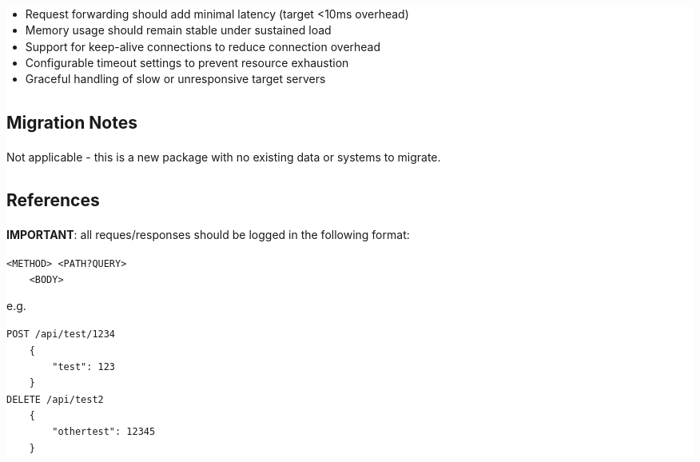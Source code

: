 - Request forwarding should add minimal latency (target <10ms overhead)
- Memory usage should remain stable under sustained load
- Support for keep-alive connections to reduce connection overhead
- Configurable timeout settings to prevent resource exhaustion
- Graceful handling of slow or unresponsive target servers

## Migration Notes

Not applicable - this is a new package with no existing data or systems to migrate.

## References

**IMPORTANT**: all reques/responses should be logged in the following format:

```
<METHOD> <PATH?QUERY>
    <BODY>
```

e.g. 
```
POST /api/test/1234
    {
        "test": 123
    }
DELETE /api/test2
    {
        "othertest": 12345
    }
```
